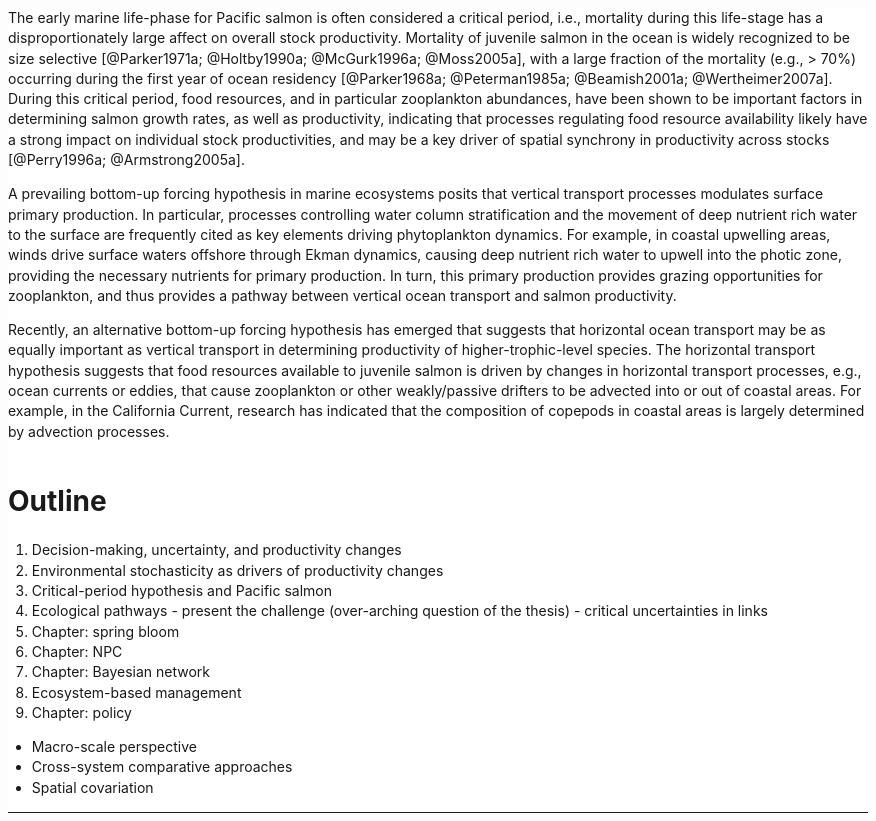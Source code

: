 The early marine life-phase for Pacific salmon is often considered a critical
period, i.e., mortality during this life-stage has a disproportionately large
affect on overall stock productivity. Mortality of juvenile salmon in the ocean
is widely recognized to be size selective [@Parker1971a; @Holtby1990a;
@McGurk1996a; @Moss2005a], with a large fraction of the mortality (e.g., > 70%)
occurring during the first year of ocean residency [@Parker1968a;
@Peterman1985a; @Beamish2001a; @Wertheimer2007a]. During this critical period,
food resources, and in particular zooplankton abundances, have been shown to be
important factors in determining salmon growth rates, as well as productivity,
indicating that processes regulating food resource availability likely have a
strong impact on individual stock productivities, and may be a key driver of
spatial synchrony in productivity across stocks [@Perry1996a; @Armstrong2005a].

A prevailing bottom-up forcing hypothesis in marine ecosystems posits that
vertical transport processes modulates surface primary production. In
particular, processes controlling water column stratification and the movement
of deep nutrient rich water to the surface are frequently cited as key elements
driving phytoplankton dynamics. For example, in coastal upwelling areas, winds
drive surface waters offshore through Ekman dynamics, causing deep nutrient rich
water to upwell into the photic zone, providing the necessary nutrients for
primary production. In turn, this primary production provides grazing
opportunities for zooplankton, and thus provides a pathway between vertical
ocean transport and salmon productivity.

Recently, an alternative bottom-up forcing hypothesis has emerged that suggests
that horizontal ocean transport may be as equally important as vertical
transport in determining productivity of higher-trophic-level species. The
horizontal transport hypothesis suggests that food resources available to
juvenile salmon is driven by changes in horizontal transport processes, e.g.,
ocean currents or eddies, that cause zooplankton or other weakly/passive
drifters to be advected into or out of coastal areas. For example, in the
California Current, research has indicated that the composition of copepods in
coastal areas is largely determined by advection processes.




# Outline


1.  Decision-making, uncertainty, and productivity changes
2.  Environmental stochasticity as drivers of productivity changes
3.  Critical-period hypothesis and Pacific salmon
4.  Ecological pathways
        - present the challenge (over-arching question of the thesis)
        - critical uncertainties in links
5.  Chapter: spring bloom
6.  Chapter: NPC
7.  Chapter: Bayesian network
8.  Ecosystem-based management
9.  Chapter: policy

- Macro-scale perspective
- Cross-system comparative approaches
- Spatial covariation

---

[^1]: Throughout this thesis, the term productivity refers to the per capita
[^2]: The term 'ecological pathway' is used throughout this thesis to describe a
[^1]: Throughout this thesis, the term productivity refers to the per capita